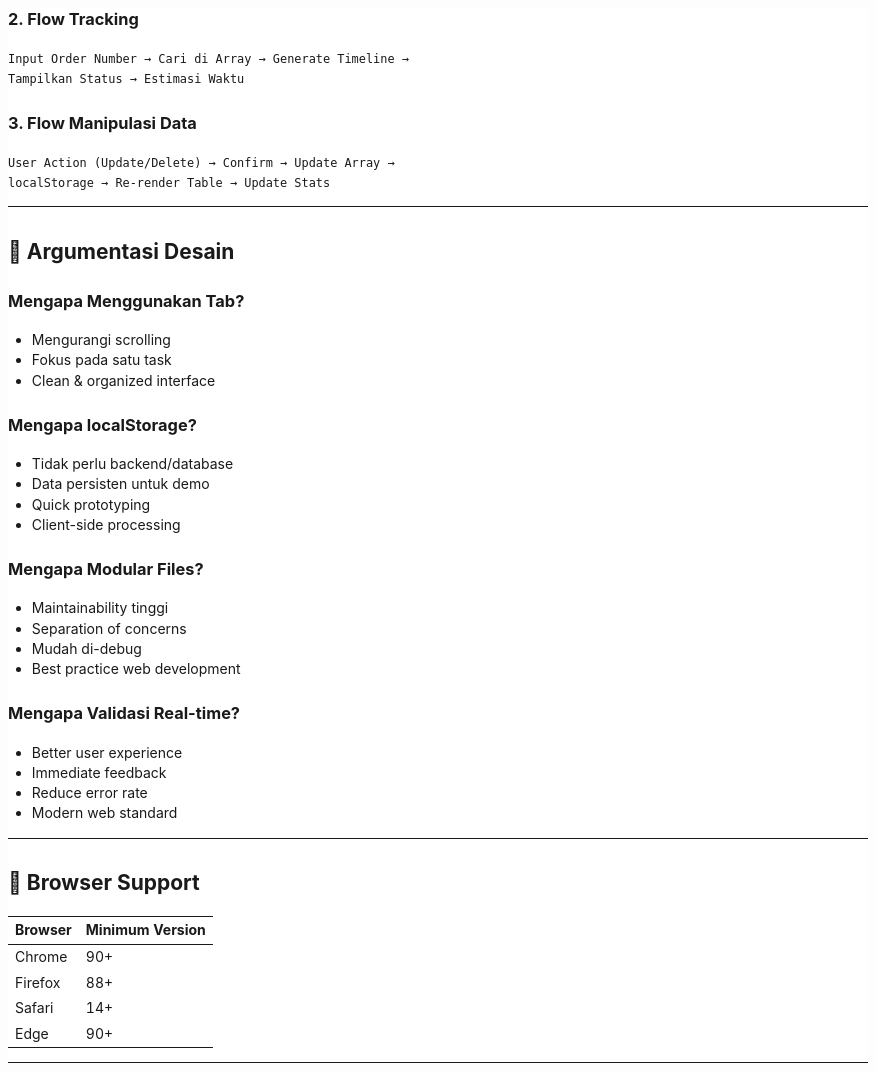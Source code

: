 ### **2. Flow Tracking**
```
Input Order Number → Cari di Array → Generate Timeline → 
Tampilkan Status → Estimasi Waktu
```

### **3. Flow Manipulasi Data**
```
User Action (Update/Delete) → Confirm → Update Array → 
localStorage → Re-render Table → Update Stats
```

---

## 🎯 Argumentasi Desain

### **Mengapa Menggunakan Tab?**
- Mengurangi scrolling
- Fokus pada satu task
- Clean & organized interface

### **Mengapa localStorage?**
- Tidak perlu backend/database
- Data persisten untuk demo
- Quick prototyping
- Client-side processing

### **Mengapa Modular Files?**
- Maintainability tinggi
- Separation of concerns
- Mudah di-debug
- Best practice web development

### **Mengapa Validasi Real-time?**
- Better user experience
- Immediate feedback
- Reduce error rate
- Modern web standard

---

## 📱 Browser Support

| Browser | Minimum Version |
|---------|----------------|
| Chrome | 90+ |
| Firefox | 88+ |
| Safari | 14+ |
| Edge | 90+ |

---